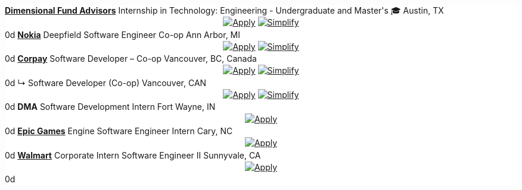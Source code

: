 <td style="padding: 8px; border-bottom: 1px solid #eee;"><strong><a href="https://simplify.jobs/c/3d361434-7ac4-4284-b2ef-078b0bc92808?utm_source=GHList&utm_medium=company">Dimensional Fund Advisors</a></strong></td>
<td style="padding: 8px; border-bottom: 1px solid #eee;">Internship in Technology: Engineering - Undergraduate and Master's 🎓</td>
<td style="padding: 8px; border-bottom: 1px solid #eee;">Austin, TX</td>
<td style="padding: 8px; border-bottom: 1px solid #eee; text-align: center;"><div align="center"><a href="https://dimensional.wd5.myworkdayjobs.com/dfa_careers/job/Austin/Internship-in-Technology--Engineering--Undergraduate-and-Master-s-_2025-8523?utm_source=Simplify&ref=Simplify"><img src="https://i.imgur.com/fbjwDvo.png" width="50" alt="Apply"></a> <a href="https://simplify.jobs/p/df1bcd6e-c482-435e-9017-e93d5c7a7b96?utm_source=GHList"><img src="https://i.imgur.com/aVnQdox.png" width="26" alt="Simplify"></a></div></td>
<td style="padding: 8px; border-bottom: 1px solid #eee; text-align: center;">0d</td>
</tr>
<tr>
<td style="padding: 8px; border-bottom: 1px solid #eee;"><strong><a href="https://simplify.jobs/c/Nokia?utm_source=GHList&utm_medium=company">Nokia</a></strong></td>
<td style="padding: 8px; border-bottom: 1px solid #eee;">Deepfield Software Engineer Co-op</td>
<td style="padding: 8px; border-bottom: 1px solid #eee;">Ann Arbor, MI</td>
<td style="padding: 8px; border-bottom: 1px solid #eee; text-align: center;"><div align="center"><a href="https://fa-evmr-saasfaprod1.fa.ocs.oraclecloud.com/hcmUI/CandidateExperience/en/sites/CX_1/job/24190?utm_source=Simplify&ref=Simplify"><img src="https://i.imgur.com/fbjwDvo.png" width="50" alt="Apply"></a> <a href="https://simplify.jobs/p/74b28759-95da-48cf-8317-c7922314ff59?utm_source=GHList"><img src="https://i.imgur.com/aVnQdox.png" width="26" alt="Simplify"></a></div></td>
<td style="padding: 8px; border-bottom: 1px solid #eee; text-align: center;">0d</td>
</tr>
<tr>
<td style="padding: 8px; border-bottom: 1px solid #eee;"><strong><a href="https://simplify.jobs/c/Corpay?utm_source=GHList&utm_medium=company">Corpay</a></strong></td>
<td style="padding: 8px; border-bottom: 1px solid #eee;">Software Developer – Co-op</td>
<td style="padding: 8px; border-bottom: 1px solid #eee;">Vancouver, BC, Canada</td>
<td style="padding: 8px; border-bottom: 1px solid #eee; text-align: center;"><div align="center"><a href="https://corpay.wd103.myworkdayjobs.com/en-US/ext_001/job/Vancouver---PayByPhone/Software-Developer--Co-op-_R05866?utm_source=Simplify&ref=Simplify"><img src="https://i.imgur.com/fbjwDvo.png" width="50" alt="Apply"></a> <a href="https://simplify.jobs/p/3f608301-24e9-44cc-a414-5e9d5f26a2d3?utm_source=GHList"><img src="https://i.imgur.com/aVnQdox.png" width="26" alt="Simplify"></a></div></td>
<td style="padding: 8px; border-bottom: 1px solid #eee; text-align: center;">0d</td>
</tr>
<tr>
<td style="padding: 8px; border-bottom: 1px solid #eee;">↳</td>
<td style="padding: 8px; border-bottom: 1px solid #eee;">Software Developer (Co-op)</td>
<td style="padding: 8px; border-bottom: 1px solid #eee;">Vancouver, CAN</td>
<td style="padding: 8px; border-bottom: 1px solid #eee; text-align: center;"><div align="center"><a href="https://corpay.wd103.myworkdayjobs.com/en-US/ext_001/job/Vancouver---PayByPhone/Software-Developer--Co-op-_R06820?utm_source=Simplify&ref=Simplify"><img src="https://i.imgur.com/fbjwDvo.png" width="50" alt="Apply"></a> <a href="https://simplify.jobs/p/cbf8078d-15ef-4a8f-b718-251726bed9f4?utm_source=GHList"><img src="https://i.imgur.com/aVnQdox.png" width="26" alt="Simplify"></a></div></td>
<td style="padding: 8px; border-bottom: 1px solid #eee; text-align: center;">0d</td>
</tr>
<tr>
<td style="padding: 8px; border-bottom: 1px solid #eee;"><strong>DMA</strong></td>
<td style="padding: 8px; border-bottom: 1px solid #eee;">Software Development Intern</td>
<td style="padding: 8px; border-bottom: 1px solid #eee;">Fort Wayne, IN</td>
<td style="padding: 8px; border-bottom: 1px solid #eee; text-align: center;"><div align="center"><a href="https://dmainc.wd5.myworkdayjobs.com/en-US/dma/job/Fort-Wayne-IN/Software-Development-Intern---Spring-2026_REQ127?utm_source=Simplify&ref=Simplify"><img src="https://i.imgur.com/6cFAMUo.png" width="80" alt="Apply"></a></div></td>
<td style="padding: 8px; border-bottom: 1px solid #eee; text-align: center;">0d</td>
</tr>
<tr>
<td style="padding: 8px; border-bottom: 1px solid #eee;"><strong><a href="https://simplify.jobs/c/Epic-Games?utm_source=GHList&utm_medium=company">Epic Games</a></strong></td>
<td style="padding: 8px; border-bottom: 1px solid #eee;">Engine Software Engineer Intern</td>
<td style="padding: 8px; border-bottom: 1px solid #eee;">Cary, NC</td>
<td style="padding: 8px; border-bottom: 1px solid #eee; text-align: center;"><div align="center"><a href="https://www.epicgames.com/site/en-US/careers/jobs/5623220004?utm_source=Simplify&ref=Simplify"><img src="https://i.imgur.com/6cFAMUo.png" width="80" alt="Apply"></a></div></td>
<td style="padding: 8px; border-bottom: 1px solid #eee; text-align: center;">0d</td>
</tr>
<tr>
<td style="padding: 8px; border-bottom: 1px solid #eee;"><strong><a href="https://simplify.jobs/c/Walmart?utm_source=GHList&utm_medium=company">Walmart</a></strong></td>
<td style="padding: 8px; border-bottom: 1px solid #eee;">Corporate Intern Software Engineer II</td>
<td style="padding: 8px; border-bottom: 1px solid #eee;">Sunnyvale, CA</td>
<td style="padding: 8px; border-bottom: 1px solid #eee; text-align: center;"><div align="center"><a href="https://walmart.wd5.myworkdayjobs.com/en-US/WalmartExternal/job/XMLNAME--USA--2025-Intern-Conversion--2026-Corporate-Intern-Software-Engineer-II---Sunnyvale--CA_R-2273398?utm_source=Simplify&ref=Simplify"><img src="https://i.imgur.com/6cFAMUo.png" width="80" alt="Apply"></a></div></td>
<td style="padding: 8px; border-bottom: 1px solid #eee; text-align: center;">0d</td>
</tr>
<tr>